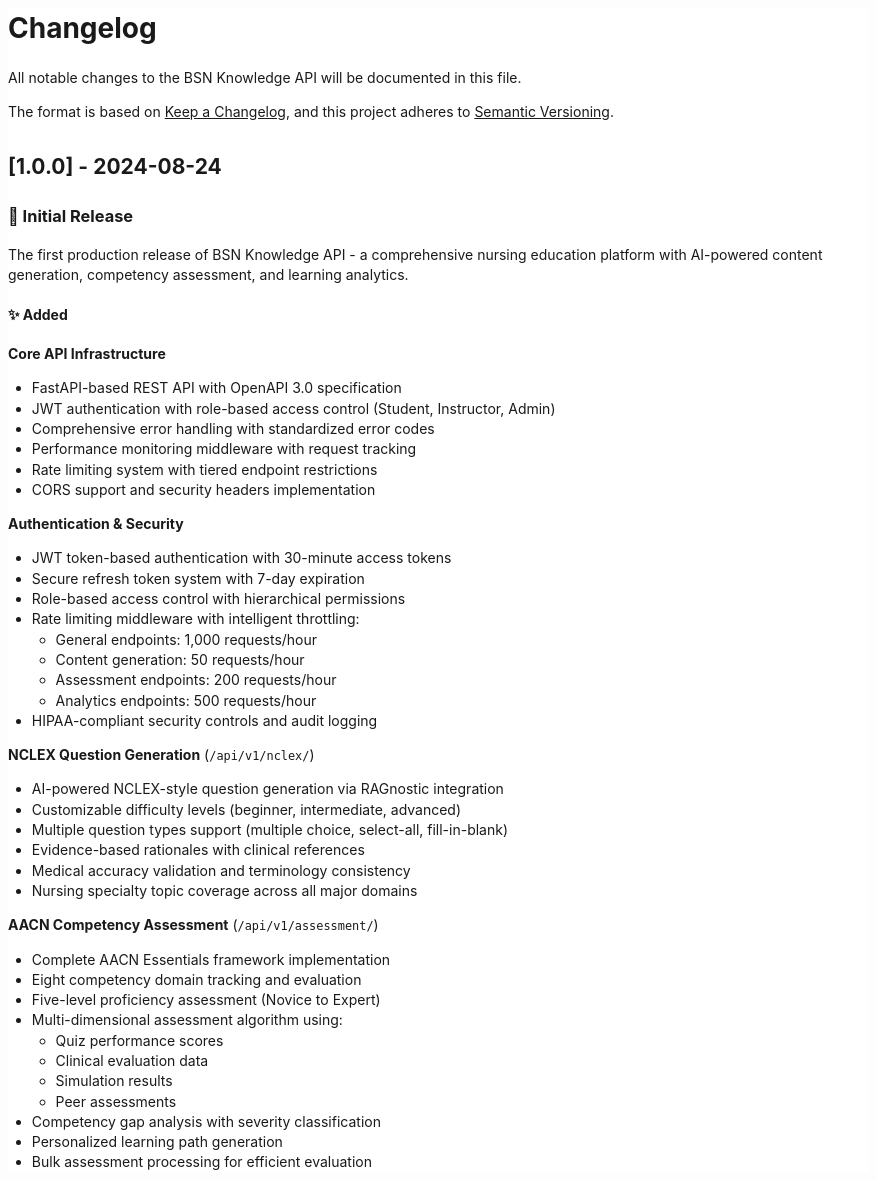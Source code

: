 # Changelog

All notable changes to the BSN Knowledge API will be documented in this file.

The format is based on [Keep a Changelog](https://keepachangelog.com/en/1.0.0/),
and this project adheres to [Semantic Versioning](https://semver.org/spec/v2.0.0.html).

## [1.0.0] - 2024-08-24

### 🎉 Initial Release

The first production release of BSN Knowledge API - a comprehensive nursing education platform with AI-powered content generation, competency assessment, and learning analytics.

#### ✨ Added

**Core API Infrastructure**
- FastAPI-based REST API with OpenAPI 3.0 specification
- JWT authentication with role-based access control (Student, Instructor, Admin)
- Comprehensive error handling with standardized error codes
- Performance monitoring middleware with request tracking
- Rate limiting system with tiered endpoint restrictions
- CORS support and security headers implementation

**Authentication & Security**
- JWT token-based authentication with 30-minute access tokens
- Secure refresh token system with 7-day expiration
- Role-based access control with hierarchical permissions
- Rate limiting middleware with intelligent throttling:
  - General endpoints: 1,000 requests/hour
  - Content generation: 50 requests/hour
  - Assessment endpoints: 200 requests/hour
  - Analytics endpoints: 500 requests/hour
- HIPAA-compliant security controls and audit logging

**NCLEX Question Generation** (`/api/v1/nclex/`)
- AI-powered NCLEX-style question generation via RAGnostic integration
- Customizable difficulty levels (beginner, intermediate, advanced)
- Multiple question types support (multiple choice, select-all, fill-in-blank)
- Evidence-based rationales with clinical references
- Medical accuracy validation and terminology consistency
- Nursing specialty topic coverage across all major domains

**AACN Competency Assessment** (`/api/v1/assessment/`)
- Complete AACN Essentials framework implementation
- Eight competency domain tracking and evaluation
- Five-level proficiency assessment (Novice to Expert)
- Multi-dimensional assessment algorithm using:
  - Quiz performance scores
  - Clinical evaluation data
  - Simulation results
  - Peer assessments
- Competency gap analysis with severity classification
- Personalized learning path generation
- Bulk assessment processing for efficient evaluation
